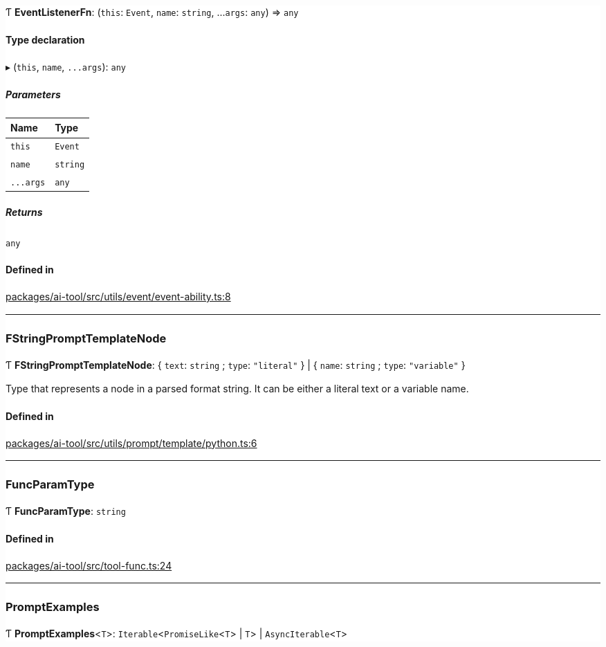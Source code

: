 Ƭ **EventListenerFn**: (`this`: `Event`, `name`: `string`, ...`args`: `any`) => `any`

#### Type declaration

▸ (`this`, `name`, `...args`): `any`

##### Parameters

| Name | Type |
| :------ | :------ |
| `this` | `Event` |
| `name` | `string` |
| `...args` | `any` |

##### Returns

`any`

#### Defined in

[packages/ai-tool/src/utils/event/event-ability.ts:8](https://github.com/isdk/ai-tool.js/blob/c5e620338f3b80d6ef09148577c5087098896d8b/src/utils/event/event-ability.ts#L8)

___

### FStringPromptTemplateNode

Ƭ **FStringPromptTemplateNode**: \{ `text`: `string` ; `type`: ``"literal"``  } \| \{ `name`: `string` ; `type`: ``"variable"``  }

Type that represents a node in a parsed format string. It can be either
a literal text or a variable name.

#### Defined in

[packages/ai-tool/src/utils/prompt/template/python.ts:6](https://github.com/isdk/ai-tool.js/blob/c5e620338f3b80d6ef09148577c5087098896d8b/src/utils/prompt/template/python.ts#L6)

___

### FuncParamType

Ƭ **FuncParamType**: `string`

#### Defined in

[packages/ai-tool/src/tool-func.ts:24](https://github.com/isdk/ai-tool.js/blob/c5e620338f3b80d6ef09148577c5087098896d8b/src/tool-func.ts#L24)

___

### PromptExamples

Ƭ **PromptExamples**\<`T`\>: `Iterable`\<`PromiseLike`\<`T`\> \| `T`\> \| `AsyncIterable`\<`T`\>
